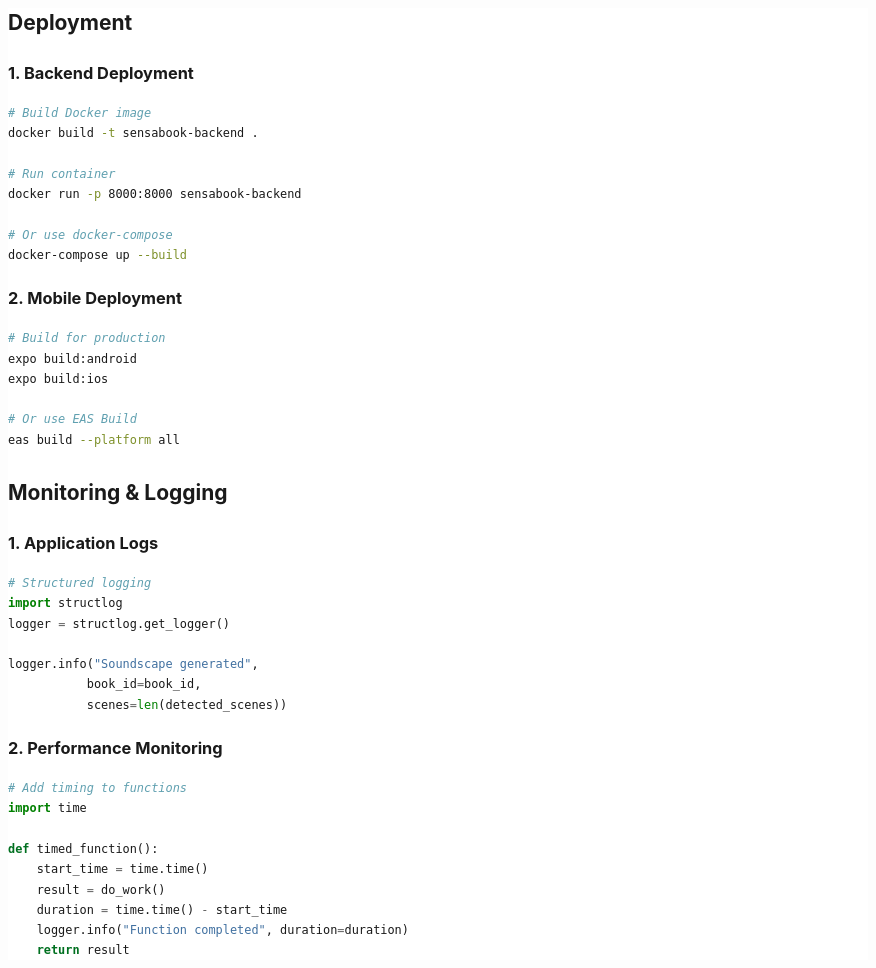 ## Deployment

### 1. Backend Deployment
```bash
# Build Docker image
docker build -t sensabook-backend .

# Run container
docker run -p 8000:8000 sensabook-backend

# Or use docker-compose
docker-compose up --build
```

### 2. Mobile Deployment
```bash
# Build for production
expo build:android
expo build:ios

# Or use EAS Build
eas build --platform all
```

## Monitoring & Logging

### 1. Application Logs
```python
# Structured logging
import structlog
logger = structlog.get_logger()

logger.info("Soundscape generated", 
           book_id=book_id, 
           scenes=len(detected_scenes))
```

### 2. Performance Monitoring
```python
# Add timing to functions
import time

def timed_function():
    start_time = time.time()
    result = do_work()
    duration = time.time() - start_time
    logger.info("Function completed", duration=duration)
    return result
```
